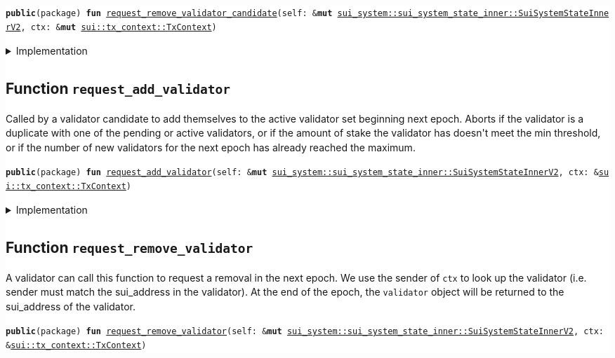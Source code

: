 <pre><code><b>public</b>(package) <b>fun</b> <a href="../../dependencies/sui_system/sui_system_state_inner.md#sui_system_sui_system_state_inner_request_remove_validator_candidate">request_remove_validator_candidate</a>(self: &<b>mut</b> <a href="../../dependencies/sui_system/sui_system_state_inner.md#sui_system_sui_system_state_inner_SuiSystemStateInnerV2">sui_system::sui_system_state_inner::SuiSystemStateInnerV2</a>, ctx: &<b>mut</b> <a href="../../dependencies/sui/tx_context.md#sui_tx_context_TxContext">sui::tx_context::TxContext</a>)
</code></pre>



<details><summary>Implementation</summary></details>

<a name="sui_system_sui_system_state_inner_request_add_validator"></a>

## Function `request_add_validator`

Called by a validator candidate to add themselves to the active validator set beginning next epoch.
Aborts if the validator is a duplicate with one of the pending or active validators, or if the amount of
stake the validator has doesn't meet the min threshold, or if the number of new validators for the next
epoch has already reached the maximum.


<pre><code><b>public</b>(package) <b>fun</b> <a href="../../dependencies/sui_system/sui_system_state_inner.md#sui_system_sui_system_state_inner_request_add_validator">request_add_validator</a>(self: &<b>mut</b> <a href="../../dependencies/sui_system/sui_system_state_inner.md#sui_system_sui_system_state_inner_SuiSystemStateInnerV2">sui_system::sui_system_state_inner::SuiSystemStateInnerV2</a>, ctx: &<a href="../../dependencies/sui/tx_context.md#sui_tx_context_TxContext">sui::tx_context::TxContext</a>)
</code></pre>



<details><summary>Implementation</summary></details>

<a name="sui_system_sui_system_state_inner_request_remove_validator"></a>

## Function `request_remove_validator`

A validator can call this function to request a removal in the next epoch.
We use the sender of <code>ctx</code> to look up the validator
(i.e. sender must match the sui_address in the validator).
At the end of the epoch, the <code>validator</code> object will be returned to the sui_address
of the validator.


<pre><code><b>public</b>(package) <b>fun</b> <a href="../../dependencies/sui_system/sui_system_state_inner.md#sui_system_sui_system_state_inner_request_remove_validator">request_remove_validator</a>(self: &<b>mut</b> <a href="../../dependencies/sui_system/sui_system_state_inner.md#sui_system_sui_system_state_inner_SuiSystemStateInnerV2">sui_system::sui_system_state_inner::SuiSystemStateInnerV2</a>, ctx: &<a href="../../dependencies/sui/tx_context.md#sui_tx_context_TxContext">sui::tx_context::TxContext</a>)
</code></pre>


